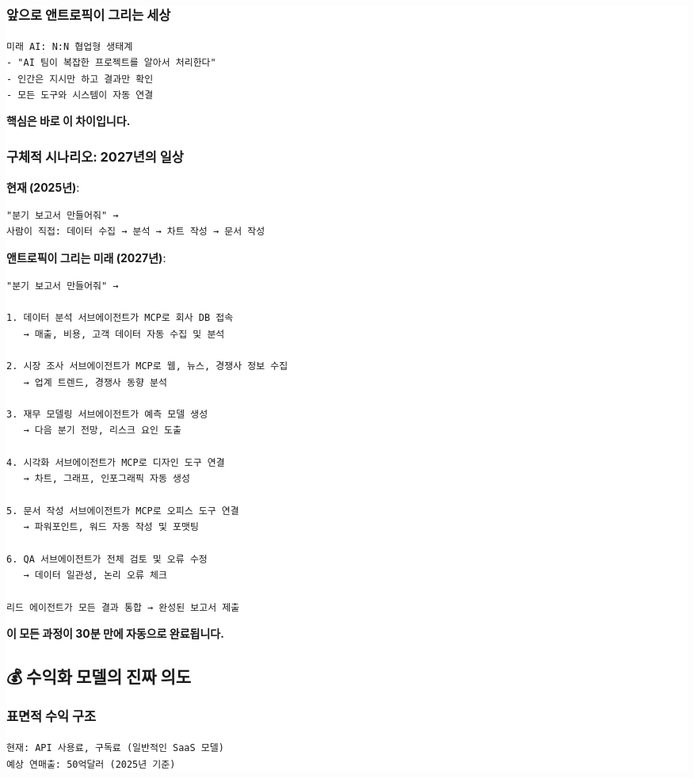 ### 앞으로 앤트로픽이 그리는 세상
```
미래 AI: N:N 협업형 생태계
- "AI 팀이 복잡한 프로젝트를 알아서 처리한다"
- 인간은 지시만 하고 결과만 확인
- 모든 도구와 시스템이 자동 연결
```

**핵심은 바로 이 차이입니다.**

### 구체적 시나리오: 2027년의 일상

**현재 (2025년)**:
```
"분기 보고서 만들어줘" → 
사람이 직접: 데이터 수집 → 분석 → 차트 작성 → 문서 작성
```

**앤트로픽이 그리는 미래 (2027년)**:
```
"분기 보고서 만들어줘" → 

1. 데이터 분석 서브에이전트가 MCP로 회사 DB 접속
   → 매출, 비용, 고객 데이터 자동 수집 및 분석

2. 시장 조사 서브에이전트가 MCP로 웹, 뉴스, 경쟁사 정보 수집
   → 업계 트렌드, 경쟁사 동향 분석

3. 재무 모델링 서브에이전트가 예측 모델 생성
   → 다음 분기 전망, 리스크 요인 도출

4. 시각화 서브에이전트가 MCP로 디자인 도구 연결
   → 차트, 그래프, 인포그래픽 자동 생성

5. 문서 작성 서브에이전트가 MCP로 오피스 도구 연결
   → 파워포인트, 워드 자동 작성 및 포맷팅

6. QA 서브에이전트가 전체 검토 및 오류 수정
   → 데이터 일관성, 논리 오류 체크

리드 에이전트가 모든 결과 통합 → 완성된 보고서 제출
```

**이 모든 과정이 30분 만에 자동으로 완료됩니다.**

## 💰 수익화 모델의 진짜 의도

### 표면적 수익 구조
```
현재: API 사용료, 구독료 (일반적인 SaaS 모델)
예상 연매출: 50억달러 (2025년 기준)
```
